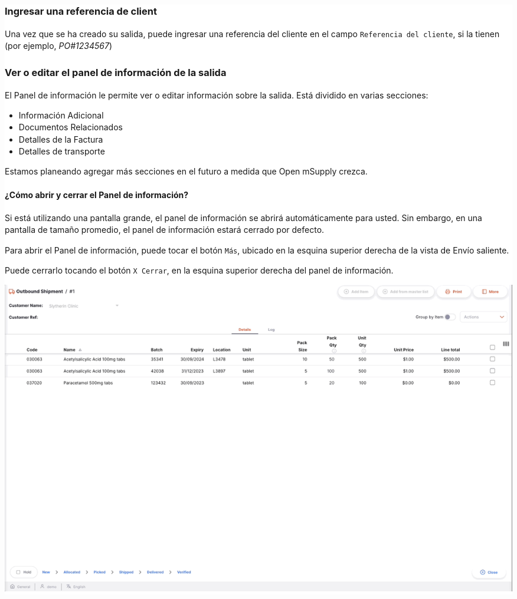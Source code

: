 ### Ingresar una referencia de client

Una vez que se ha creado su salida, puede ingresar una referencia del cliente en el campo `Referencia del cliente`, si la tienen (por ejemplo, _PO#1234567_)

### Ver o editar el panel de información de la salida

El Panel de información le permite ver o editar información sobre la salida. Está dividido en varias secciones:

- Información Adicional
- Documentos Relacionados
- Detalles de la Factura
- Detalles de transporte

Estamos planeando agregar más secciones en el futuro a medida que Open mSupply crezca.

#### ¿Cómo abrir y cerrar el Panel de información?

Si está utilizando una pantalla grande, el panel de información se abrirá automáticamente para usted. Sin embargo, en una pantalla de tamaño promedio, el panel de información estará cerrado por defecto.

Para abrir el Panel de información, puede tocar el botón `Más`, ubicado en la esquina superior derecha de la vista de Envío saliente.

Puede cerrarlo tocando el botón `X Cerrar`, en la esquina superior derecha del panel de información.

![Open and close the Information Panel](images/os_infopanel_openclose.gif)
